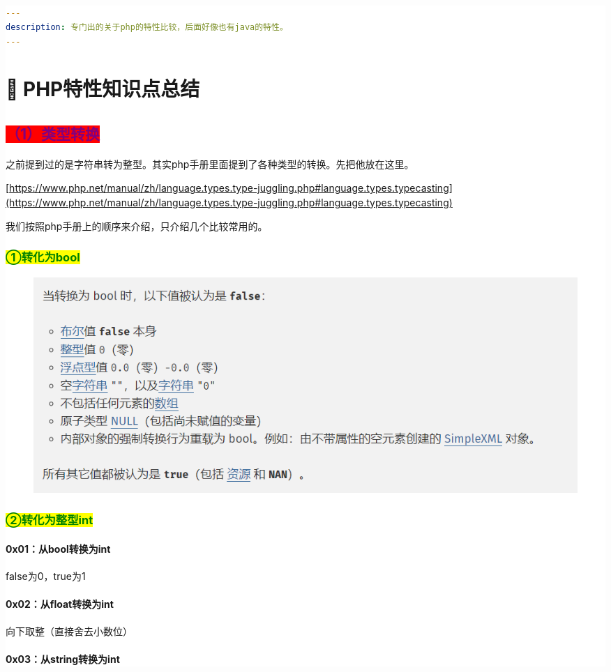 ```yaml
---
description: 专门出的关于php的特性比较，后面好像也有java的特性。
---
```


# 🏀 PHP特性知识点总结

## <mark style="color:purple;background-color:red;">（1）类型转换</mark>

之前提到过的是字符串转为整型。其实php手册里面提到了各种类型的转换。先把他放在这里。

[https://www.php.net/manual/zh/language.types.type-juggling.php#language.types.typecasting](https://www.php.net/manual/zh/language.types.type-juggling.php#language.types.typecasting)

我们按照php手册上的顺序来介绍，只介绍几个比较常用的。

### <mark style="color:green;">①转化为bool</mark>

<figure><img src="../.gitbook/assets/image (51).png" alt=""><figcaption></figcaption></figure>

### <mark style="color:green;">②转化为整型int</mark>

#### 0x01：从bool转换为int

false为0，true为1

#### 0x02：从float转换为int

向下取整（直接舍去小数位）

#### 0x03：从string转换为int

